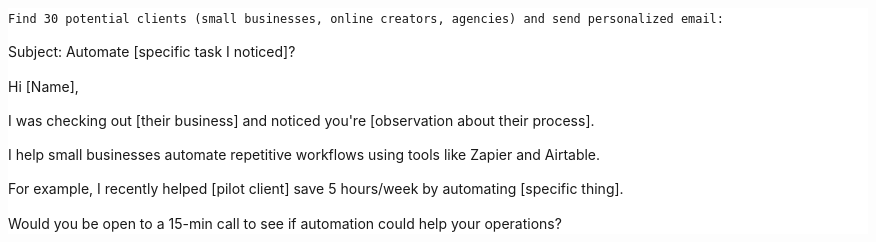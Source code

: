 ```
Find 30 potential clients (small businesses, online creators, agencies) and send personalized email:

```
Subject: Automate [specific task I noticed]?

Hi [Name],

I was checking out [their business] and noticed you're [observation about their process].

I help small businesses automate repetitive workflows using tools like Zapier and Airtable. 

For example, I recently helped [pilot client] save 5 hours/week by automating [specific thing].

Would you be open to a 15-min call to see if automation could help your operations?

